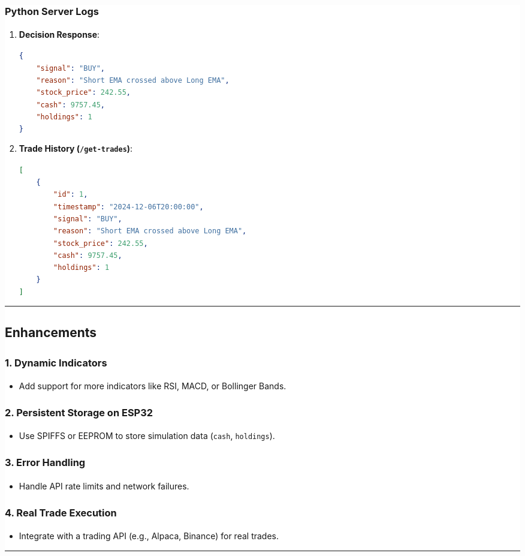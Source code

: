 ### Python Server Logs
1. **Decision Response**:
   ```json
   {
       "signal": "BUY",
       "reason": "Short EMA crossed above Long EMA",
       "stock_price": 242.55,
       "cash": 9757.45,
       "holdings": 1
   }
   ```
2. **Trade History (`/get-trades`)**:
   ```json
   [
       {
           "id": 1,
           "timestamp": "2024-12-06T20:00:00",
           "signal": "BUY",
           "reason": "Short EMA crossed above Long EMA",
           "stock_price": 242.55,
           "cash": 9757.45,
           "holdings": 1
       }
   ]
   ```

---

## Enhancements

### 1. Dynamic Indicators
- Add support for more indicators like RSI, MACD, or Bollinger Bands.

### 2. Persistent Storage on ESP32
- Use SPIFFS or EEPROM to store simulation data (`cash`, `holdings`).

### 3. Error Handling
- Handle API rate limits and network failures.

### 4. Real Trade Execution
- Integrate with a trading API (e.g., Alpaca, Binance) for real trades.

---